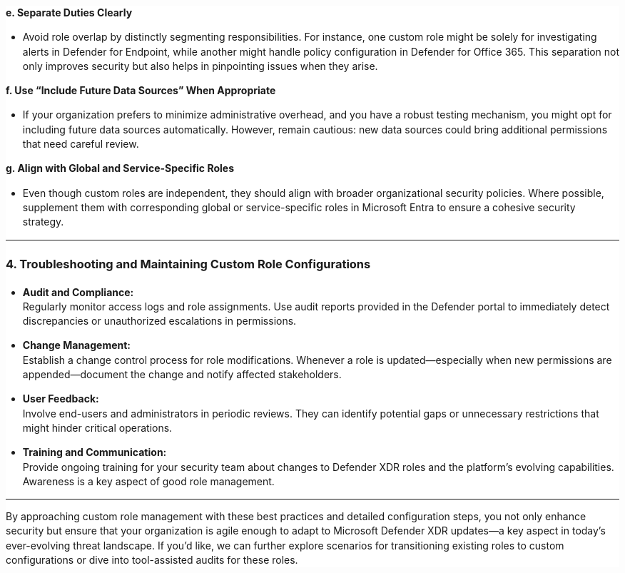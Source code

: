 **e. Separate Duties Clearly**  
   - Avoid role overlap by distinctly segmenting responsibilities. For instance, one custom role might be solely for investigating alerts in Defender for Endpoint, while another might handle policy configuration in Defender for Office 365. This separation not only improves security but also helps in pinpointing issues when they arise.

**f. Use “Include Future Data Sources” When Appropriate**  
   - If your organization prefers to minimize administrative overhead, and you have a robust testing mechanism, you might opt for including future data sources automatically. However, remain cautious: new data sources could bring additional permissions that need careful review.

**g. Align with Global and Service-Specific Roles**  
   - Even though custom roles are independent, they should align with broader organizational security policies. Where possible, supplement them with corresponding global or service-specific roles in Microsoft Entra to ensure a cohesive security strategy.

---

### 4. **Troubleshooting and Maintaining Custom Role Configurations**

- **Audit and Compliance:**  
  Regularly monitor access logs and role assignments. Use audit reports provided in the Defender portal to immediately detect discrepancies or unauthorized escalations in permissions.

- **Change Management:**  
  Establish a change control process for role modifications. Whenever a role is updated—especially when new permissions are appended—document the change and notify affected stakeholders.

- **User Feedback:**  
  Involve end-users and administrators in periodic reviews. They can identify potential gaps or unnecessary restrictions that might hinder critical operations.

- **Training and Communication:**  
  Provide ongoing training for your security team about changes to Defender XDR roles and the platform’s evolving capabilities. Awareness is a key aspect of good role management.

---

By approaching custom role management with these best practices and detailed configuration steps, you not only enhance security but ensure that your organization is agile enough to adapt to Microsoft Defender XDR updates—a key aspect in today’s ever-evolving threat landscape. If you’d like, we can further explore scenarios for transitioning existing roles to custom configurations or dive into tool-assisted audits for these roles. 
